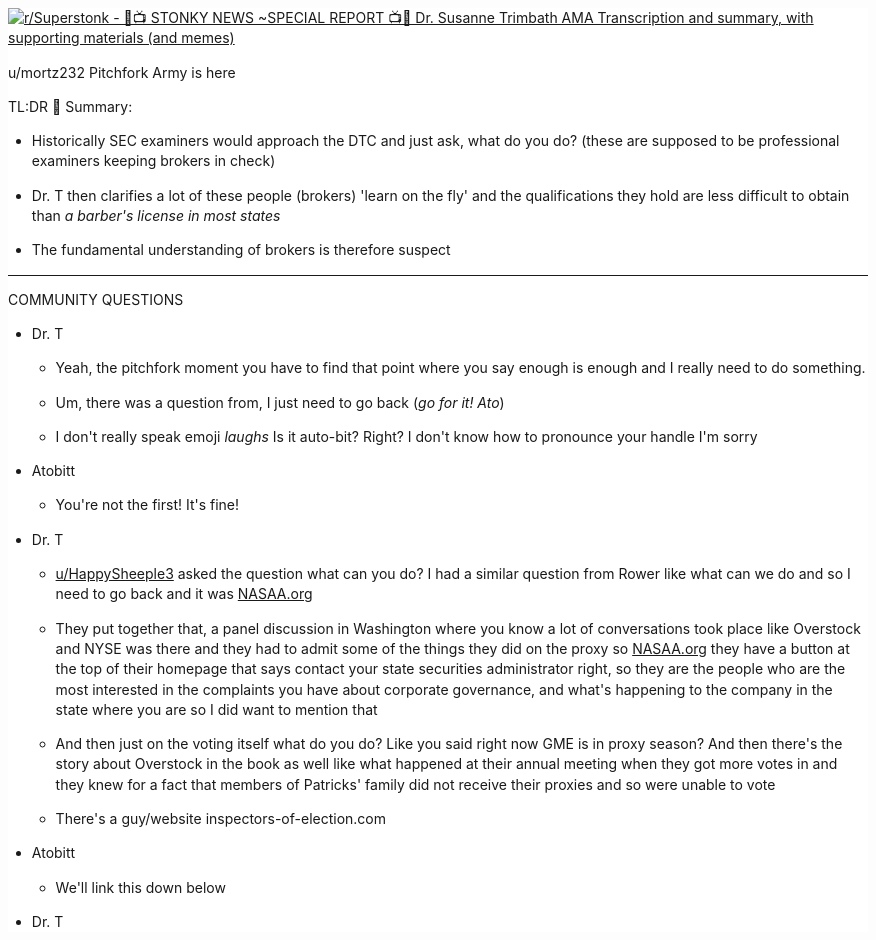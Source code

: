 [![r/Superstonk - 🚨📺 STONKY NEWS ~SPECIAL REPORT 📺🚨 Dr. Susanne Trimbath AMA Transcription and summary, with supporting materials (and memes)](https://preview.redd.it/5mg0z9k4qbw61.jpg?width=1156&format=pjpg&auto=webp&s=6f8bbe7bd0b7b19f1f4ef17dc1e796a86bde5d62)](https://preview.redd.it/5mg0z9k4qbw61.jpg?width=1156&format=pjpg&auto=webp&s=6f8bbe7bd0b7b19f1f4ef17dc1e796a86bde5d62)

u/mortz232 Pitchfork Army is here

TL:DR 🦍 Summary:

-   Historically SEC examiners would approach the DTC and just ask, what do you do? (these are supposed to be professional examiners keeping brokers in check)

-   Dr. T then clarifies a lot of these people (brokers) 'learn on the fly' and the qualifications they hold are less difficult to obtain than *a barber's license in most states*

-   The fundamental understanding of brokers is therefore suspect

_____________________________________________________

COMMUNITY QUESTIONS

-   Dr. T

    -   Yeah, the pitchfork moment you have to find that point where you say enough is enough and I really need to do something.

    -   Um, there was a question from, I just need to go back (*go for it! Ato*)

    -   I don't really speak emoji *laughs* Is it auto-bit? Right? I don't know how to pronounce your handle I'm sorry

-   Atobitt

    -   You're not the first! It's fine!

-   Dr. T

    -   [u/HappySheeple3](https://www.reddit.com/u/HappySheeple3/) asked the question what can you do? I had a similar question from Rower like what can we do and so I need to go back and it was [NASAA.org](https://www.nasaa.org/)

    -   They put together that, a panel discussion in Washington where you know a lot of conversations took place like Overstock and NYSE was there and they had to admit some of the things they did on the proxy so [NASAA.org](https://www.nasaa.org/) they have a button at the top of their homepage that says contact your state securities administrator right, so they are the people who are the most interested in the complaints you have about corporate governance, and what's happening to the company in the state where you are so I did want to mention that

    -   And then just on the voting itself what do you do? Like you said right now GME is in proxy season? And then there's the story about Overstock in the book as well like what happened at their annual meeting when they got more votes in and they knew for a fact that members of Patricks' family did not receive their proxies and so were unable to vote

    -   There's a guy/website inspectors-of-election.com

-   Atobitt

    -   We'll link this down below

-   Dr. T
